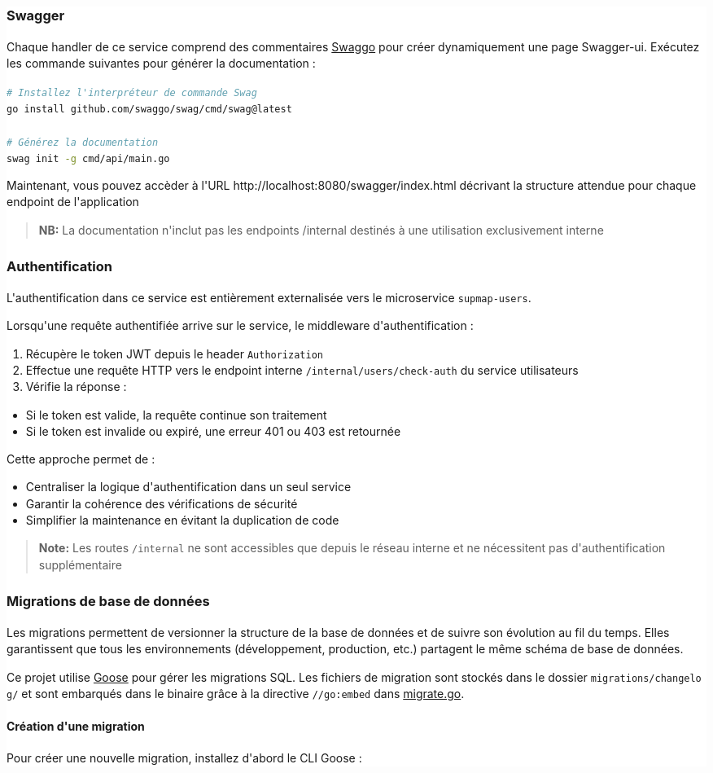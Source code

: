 ### Swagger

Chaque handler de ce service comprend des commentaires [Swaggo](https://github.com/swaggo/swag) pour créer dynamiquement une page Swagger-ui.
Exécutez les commande suivantes pour générer la documentation :
```sh
# Installez l'interpréteur de commande Swag
go install github.com/swaggo/swag/cmd/swag@latest

# Générez la documentation
swag init -g cmd/api/main.go
```

Maintenant, vous pouvez accèder à l'URL http://localhost:8080/swagger/index.html décrivant la structure attendue pour chaque endpoint de l'application

> **NB:** La documentation n'inclut pas les endpoints /internal destinés à une utilisation exclusivement interne

### Authentification

L'authentification dans ce service est entièrement externalisée vers le microservice `supmap-users`.

Lorsqu'une requête authentifiée arrive sur le service, le middleware d'authentification :
1. Récupère le token JWT depuis le header `Authorization`
2. Effectue une requête HTTP vers le endpoint interne `/internal/users/check-auth` du service utilisateurs
3. Vérifie la réponse :
- Si le token est valide, la requête continue son traitement
- Si le token est invalide ou expiré, une erreur 401 ou 403 est retournée

Cette approche permet de :
- Centraliser la logique d'authentification dans un seul service
- Garantir la cohérence des vérifications de sécurité
- Simplifier la maintenance en évitant la duplication de code

> **Note:** Les routes `/internal` ne sont accessibles que depuis le réseau interne et ne nécessitent pas d'authentification supplémentaire

### Migrations de base de données

Les migrations permettent de versionner la structure de la base de données et de suivre son évolution au fil du temps.
Elles garantissent que tous les environnements (développement, production, etc.) partagent le même schéma de base de données.

Ce projet utilise [Goose](https://github.com/pressly/goose) pour gérer les migrations SQL. Les fichiers de migration sont stockés dans le dossier `migrations/changelog/` et sont embarqués dans le binaire grâce à la directive `//go:embed` dans [migrate.go](migrations/migrate.go).

#### Création d'une migration

Pour créer une nouvelle migration, installez d'abord le CLI Goose :
